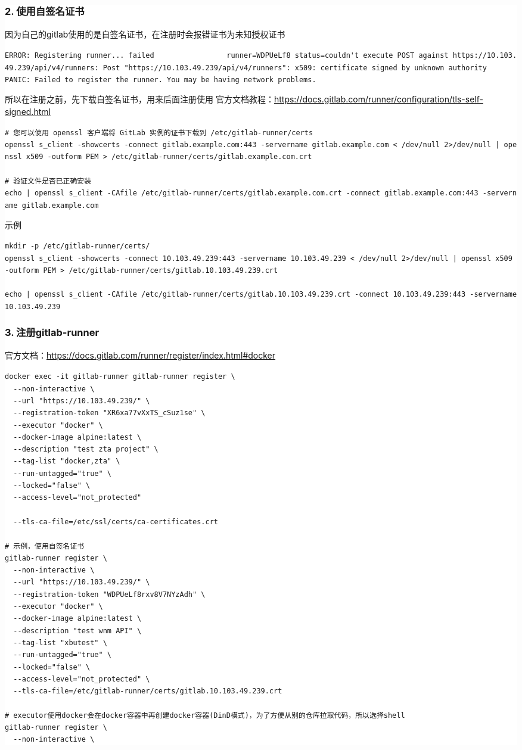 ### 2. 使用自签名证书
因为自己的gitlab使用的是自签名证书，在注册时会报错证书为未知授权证书
```shell
ERROR: Registering runner... failed                 runner=WDPUeLf8 status=couldn't execute POST against https://10.103.49.239/api/v4/runners: Post "https://10.103.49.239/api/v4/runners": x509: certificate signed by unknown authority
PANIC: Failed to register the runner. You may be having network problems. 
```
所以在注册之前，先下载自签名证书，用来后面注册使用
官方文档教程：https://docs.gitlab.com/runner/configuration/tls-self-signed.html
```shell
# 您可以使用 openssl 客户端将 GitLab 实例的证书下载到 /etc/gitlab-runner/certs
openssl s_client -showcerts -connect gitlab.example.com:443 -servername gitlab.example.com < /dev/null 2>/dev/null | openssl x509 -outform PEM > /etc/gitlab-runner/certs/gitlab.example.com.crt

# 验证文件是否已正确安装
echo | openssl s_client -CAfile /etc/gitlab-runner/certs/gitlab.example.com.crt -connect gitlab.example.com:443 -servername gitlab.example.com
```
示例
```shell
mkdir -p /etc/gitlab-runner/certs/
openssl s_client -showcerts -connect 10.103.49.239:443 -servername 10.103.49.239 < /dev/null 2>/dev/null | openssl x509 -outform PEM > /etc/gitlab-runner/certs/gitlab.10.103.49.239.crt

echo | openssl s_client -CAfile /etc/gitlab-runner/certs/gitlab.10.103.49.239.crt -connect 10.103.49.239:443 -servername 10.103.49.239
```

### 3. 注册gitlab-runner
官方文档：https://docs.gitlab.com/runner/register/index.html#docker

```shell
docker exec -it gitlab-runner gitlab-runner register \
  --non-interactive \
  --url "https://10.103.49.239/" \
  --registration-token "XR6xa77vXxTS_cSuz1se" \
  --executor "docker" \
  --docker-image alpine:latest \
  --description "test zta project" \
  --tag-list "docker,zta" \
  --run-untagged="true" \
  --locked="false" \
  --access-level="not_protected"
  
  --tls-ca-file=/etc/ssl/certs/ca-certificates.crt  

# 示例，使用自签名证书
gitlab-runner register \
  --non-interactive \
  --url "https://10.103.49.239/" \
  --registration-token "WDPUeLf8rxv8V7NYzAdh" \
  --executor "docker" \
  --docker-image alpine:latest \
  --description "test wnm API" \
  --tag-list "xbutest" \
  --run-untagged="true" \
  --locked="false" \
  --access-level="not_protected" \
  --tls-ca-file=/etc/gitlab-runner/certs/gitlab.10.103.49.239.crt

# executor使用docker会在docker容器中再创建docker容器(DinD模式)，为了方便从别的仓库拉取代码，所以选择shell
gitlab-runner register \
  --non-interactive \
```